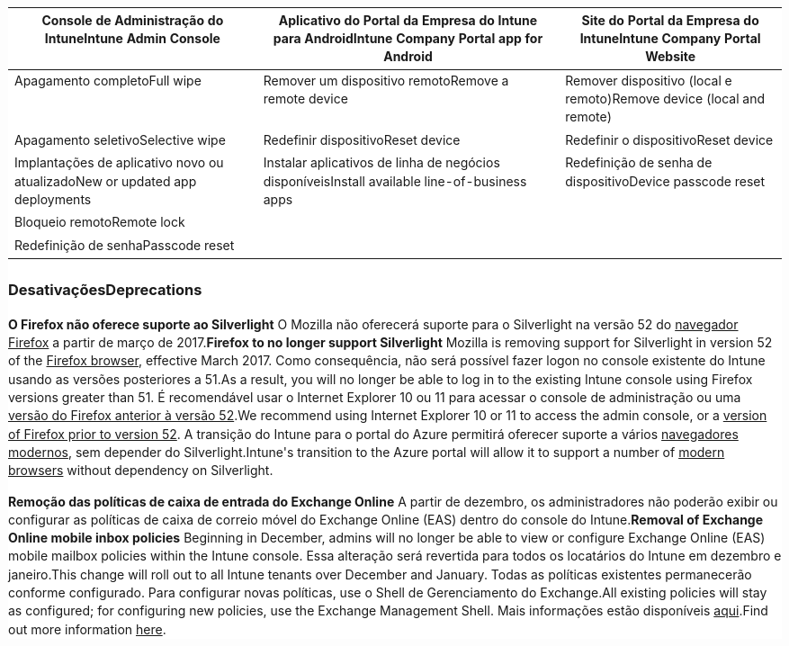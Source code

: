 |<span data-ttu-id="80610-373">Console de Administração do Intune</span><span class="sxs-lookup"><span data-stu-id="80610-373">Intune Admin Console</span></span>| <span data-ttu-id="80610-374">Aplicativo do Portal da Empresa do Intune para Android</span><span class="sxs-lookup"><span data-stu-id="80610-374">Intune Company Portal app for Android</span></span> |<span data-ttu-id="80610-375">Site do Portal da Empresa do Intune</span><span class="sxs-lookup"><span data-stu-id="80610-375">Intune Company Portal Website</span></span>|   
|---|---|---|
|<span data-ttu-id="80610-376">Apagamento completo</span><span class="sxs-lookup"><span data-stu-id="80610-376">Full wipe</span></span>| <span data-ttu-id="80610-377">Remover um dispositivo remoto</span><span class="sxs-lookup"><span data-stu-id="80610-377">Remove a remote device</span></span>| <span data-ttu-id="80610-378">Remover dispositivo (local e remoto)</span><span class="sxs-lookup"><span data-stu-id="80610-378">Remove device (local and remote)</span></span>|
|<span data-ttu-id="80610-379">Apagamento seletivo</span><span class="sxs-lookup"><span data-stu-id="80610-379">Selective wipe</span></span>| <span data-ttu-id="80610-380">Redefinir dispositivo</span><span class="sxs-lookup"><span data-stu-id="80610-380">Reset device</span></span>| <span data-ttu-id="80610-381">Redefinir o dispositivo</span><span class="sxs-lookup"><span data-stu-id="80610-381">Reset device</span></span>|
|<span data-ttu-id="80610-382">Implantações de aplicativo novo ou atualizado</span><span class="sxs-lookup"><span data-stu-id="80610-382">New or updated app deployments</span></span>| <span data-ttu-id="80610-383">Instalar aplicativos de linha de negócios disponíveis</span><span class="sxs-lookup"><span data-stu-id="80610-383">Install available line-of-business apps</span></span>| <span data-ttu-id="80610-384">Redefinição de senha de dispositivo</span><span class="sxs-lookup"><span data-stu-id="80610-384">Device passcode reset</span></span>|
|<span data-ttu-id="80610-385">Bloqueio remoto</span><span class="sxs-lookup"><span data-stu-id="80610-385">Remote lock</span></span>|||
|<span data-ttu-id="80610-386">Redefinição de senha</span><span class="sxs-lookup"><span data-stu-id="80610-386">Passcode reset</span></span>|||

### <span data-ttu-id="80610-387">Desativações</span><span class="sxs-lookup"><span data-stu-id="80610-387">Deprecations</span></span>
<a id="deprecations" class="xliff"></a>

<span data-ttu-id="80610-388">__O Firefox não oferece suporte ao Silverlight__  O Mozilla não oferecerá suporte para o Silverlight na versão 52 do [navegador Firefox](https://www.mozilla.org/firefox) a partir de março de 2017.</span><span class="sxs-lookup"><span data-stu-id="80610-388">__Firefox to no longer support Silverlight__  Mozilla is removing support for Silverlight in version 52 of the [Firefox browser](https://www.mozilla.org/firefox), effective March 2017.</span></span> <span data-ttu-id="80610-389">Como consequência, não será possível fazer logon no console existente do Intune usando as versões posteriores a 51.</span><span class="sxs-lookup"><span data-stu-id="80610-389">As a result, you will no longer be able to log in to the existing Intune console using Firefox versions greater than 51.</span></span> <span data-ttu-id="80610-390">É recomendável usar o Internet Explorer 10 ou 11 para acessar o console de administração ou uma [versão do Firefox anterior à versão 52](https://ftp.mozilla.org/pub/firefox/releases/).</span><span class="sxs-lookup"><span data-stu-id="80610-390">We recommend using Internet Explorer 10 or 11 to access the admin console, or a [version of Firefox prior to version 52](https://ftp.mozilla.org/pub/firefox/releases/).</span></span> <span data-ttu-id="80610-391">A transição do Intune para o portal do Azure permitirá oferecer suporte a vários [navegadores modernos](/azure/azure-preview-portal-supported-browsers-devices), sem depender do Silverlight.</span><span class="sxs-lookup"><span data-stu-id="80610-391">Intune's transition to the Azure portal will allow it to support a number of [modern browsers](/azure/azure-preview-portal-supported-browsers-devices) without dependency on Silverlight.</span></span>

<span data-ttu-id="80610-392">__Remoção das políticas de caixa de entrada do Exchange Online__  A partir de dezembro, os administradores não poderão exibir ou configurar as políticas de caixa de correio móvel do Exchange Online (EAS) dentro do console do Intune.</span><span class="sxs-lookup"><span data-stu-id="80610-392">__Removal of Exchange Online mobile inbox policies__  Beginning in December, admins will no longer be able to view or configure Exchange Online (EAS) mobile mailbox policies within the Intune console.</span></span> <span data-ttu-id="80610-393">Essa alteração será revertida para todos os locatários do Intune em dezembro e janeiro.</span><span class="sxs-lookup"><span data-stu-id="80610-393">This change will roll out to all Intune tenants over December and January.</span></span> <span data-ttu-id="80610-394">Todas as políticas existentes permanecerão conforme configurado. Para configurar novas políticas, use o Shell de Gerenciamento do Exchange.</span><span class="sxs-lookup"><span data-stu-id="80610-394">All existing policies will stay as configured; for configuring new policies, use the Exchange Management Shell.</span></span> <span data-ttu-id="80610-395">Mais informações estão disponíveis [aqui](https://technet.microsoft.com/library/bb123783%28v=exchg.150%29.aspx).</span><span class="sxs-lookup"><span data-stu-id="80610-395">Find out more information [here](https://technet.microsoft.com/library/bb123783%28v=exchg.150%29.aspx).</span></span>
